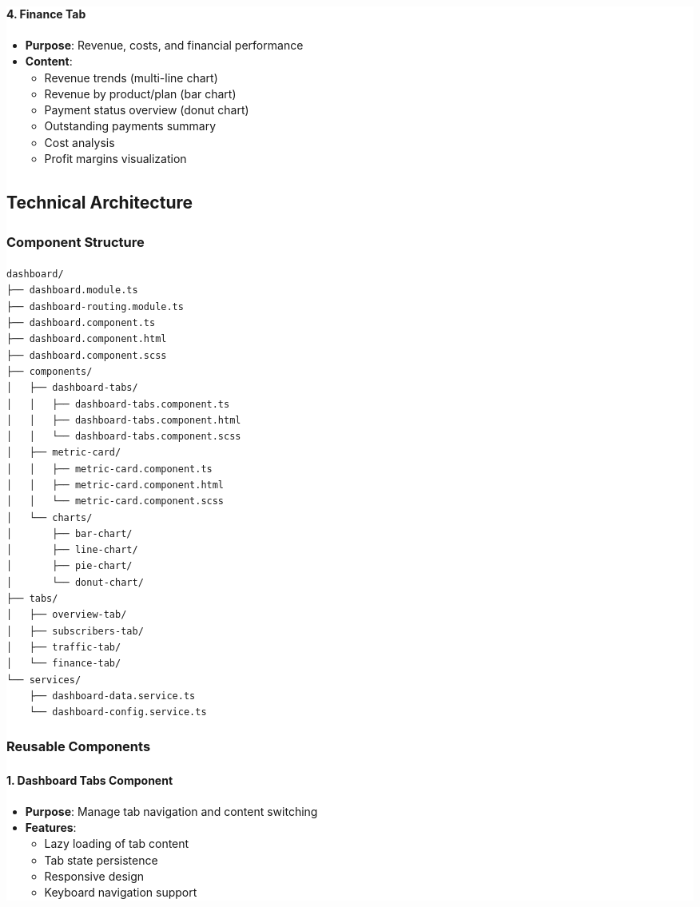 #### 4. Finance Tab
- **Purpose**: Revenue, costs, and financial performance
- **Content**:
  - Revenue trends (multi-line chart)
  - Revenue by product/plan (bar chart)
  - Payment status overview (donut chart)
  - Outstanding payments summary
  - Cost analysis
  - Profit margins visualization

## Technical Architecture

### Component Structure

```
dashboard/
├── dashboard.module.ts
├── dashboard-routing.module.ts
├── dashboard.component.ts
├── dashboard.component.html
├── dashboard.component.scss
├── components/
│   ├── dashboard-tabs/
│   │   ├── dashboard-tabs.component.ts
│   │   ├── dashboard-tabs.component.html
│   │   └── dashboard-tabs.component.scss
│   ├── metric-card/
│   │   ├── metric-card.component.ts
│   │   ├── metric-card.component.html
│   │   └── metric-card.component.scss
│   └── charts/
│       ├── bar-chart/
│       ├── line-chart/
│       ├── pie-chart/
│       └── donut-chart/
├── tabs/
│   ├── overview-tab/
│   ├── subscribers-tab/
│   ├── traffic-tab/
│   └── finance-tab/
└── services/
    ├── dashboard-data.service.ts
    └── dashboard-config.service.ts
```

### Reusable Components

#### 1. Dashboard Tabs Component
- **Purpose**: Manage tab navigation and content switching
- **Features**:
  - Lazy loading of tab content
  - Tab state persistence
  - Responsive design
  - Keyboard navigation support
